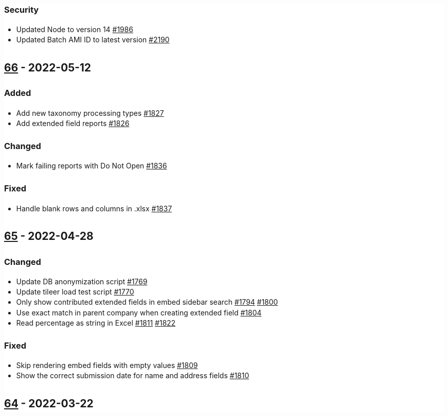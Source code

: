 ### Security

-   Updated Node to version 14 [#1986](https://github.com/open-apparel-registry/open-apparel-registry/pull/1986)
-   Updated Batch AMI ID to latest version [#2190](https://github.com/open-apparel-registry/open-apparel-registry/pull/2190)

## [66] - 2022-05-12

### Added

-   Add new taxonomy processing types [#1827](https://github.com/open-apparel-registry/open-apparel-registry/pull/1827)
-   Add extended field reports [#1826](https://github.com/open-apparel-registry/open-apparel-registry/pull/1826)

### Changed

-   Mark failing reports with Do Not Open [#1836](https://github.com/open-apparel-registry/open-apparel-registry/pull/1836)

### Fixed

-   Handle blank rows and columns in .xlsx [#1837](https://github.com/open-apparel-registry/open-apparel-registry/pull/1837)

## [65] - 2022-04-28

### Changed

-   Update DB anonymization script [#1769](https://github.com/open-apparel-registry/open-apparel-registry/pull/1769)
-   Update tileer load test script [#1770](https://github.com/open-apparel-registry/open-apparel-registry/pull/1770)
-   Only show contributed extended fields in embed sidebar search [#1794](https://github.com/open-apparel-registry/open-apparel-registry/pull/1794) [#1800](https://github.com/open-apparel-registry/open-apparel-registry/pull/1800)
-   Use exact match in parent company when creating extended field [#1804](https://github.com/open-apparel-registry/open-apparel-registry/pull/1804)
-   Read percentage as string in Excel [#1811](https://github.com/open-apparel-registry/open-apparel-registry/pull/1811) [#1822](https://github.com/open-apparel-registry/open-apparel-registry/pull/1822)

### Fixed

-   Skip rendering embed fields with empty values [#1809](https://github.com/open-apparel-registry/open-apparel-registry/pull/1809)
-   Show the correct submission date for name and address fields [#1810](https://github.com/open-apparel-registry/open-apparel-registry/pull/1810)

## [64] - 2022-03-22


[unreleased]: https://github.com/open-apparel-registry/open-apparel-registry/compare/80-OSHUB...HEAD
[80-oshub]: https://github.com/open-apparel-registry/open-apparel-registry/releases/tag/80-OSHUB
[79-oshub]: https://github.com/open-apparel-registry/open-apparel-registry/releases/tag/79-OSHUB
[78-oshub]: https://github.com/open-apparel-registry/open-apparel-registry/releases/tag/78-OSHUB
[77-oshub]: https://github.com/open-apparel-registry/open-apparel-registry/releases/tag/77-OSHUB
[76-oshub]: https://github.com/open-apparel-registry/open-apparel-registry/releases/tag/76-OSHUB
[75-oshub]: https://github.com/open-apparel-registry/open-apparel-registry/releases/tag/75-OSHUB
[74-oshub]: https://github.com/open-apparel-registry/open-apparel-registry/releases/tag/74-OSHUB
[73-oshub]: https://github.com/open-apparel-registry/open-apparel-registry/releases/tag/73-OSHUB
[66]: https://github.com/open-apparel-registry/open-apparel-registry/releases/tag/66
[65]: https://github.com/open-apparel-registry/open-apparel-registry/releases/tag/65
[64]: https://github.com/open-apparel-registry/open-apparel-registry/releases/tag/64
[63]: https://github.com/open-apparel-registry/open-apparel-registry/releases/tag/63
[62]: https://github.com/open-apparel-registry/open-apparel-registry/releases/tag/62
[61]: https://github.com/open-apparel-registry/open-apparel-registry/releases/tag/61
[60]: https://github.com/open-apparel-registry/open-apparel-registry/releases/tag/60
[59]: https://github.com/open-apparel-registry/open-apparel-registry/releases/tag/59
[58]: https://github.com/open-apparel-registry/open-apparel-registry/releases/tag/58
[57]: https://github.com/open-apparel-registry/open-apparel-registry/releases/tag/57
[56]: https://github.com/open-apparel-registry/open-apparel-registry/releases/tag/56
[56]: https://github.com/open-apparel-registry/open-apparel-registry/releases/tag/56
[55]: https://github.com/open-apparel-registry/open-apparel-registry/releases/tag/55
[54]: https://github.com/open-apparel-registry/open-apparel-registry/releases/tag/54
[53]: https://github.com/open-apparel-registry/open-apparel-registry/releases/tag/53
[52]: https://github.com/open-apparel-registry/open-apparel-registry/releases/tag/52
[51]: https://github.com/open-apparel-registry/open-apparel-registry/releases/tag/51
[50]: https://github.com/open-apparel-registry/open-apparel-registry/releases/tag/50
[49]: https://github.com/open-apparel-registry/open-apparel-registry/releases/tag/49
[48]: https://github.com/open-apparel-registry/open-apparel-registry/releases/tag/48
[47]: https://github.com/open-apparel-registry/open-apparel-registry/releases/tag/47
[46]: https://github.com/open-apparel-registry/open-apparel-registry/releases/tag/46
[45]: https://github.com/open-apparel-registry/open-apparel-registry/releases/tag/45
[44]: https://github.com/open-apparel-registry/open-apparel-registry/releases/tag/44
[43]: https://github.com/open-apparel-registry/open-apparel-registry/releases/tag/43
[42]: https://github.com/open-apparel-registry/open-apparel-registry/releases/tag/42
[2.41.1]: https://github.com/open-apparel-registry/open-apparel-registry/releases/tag/2.41.1
[2.41.0]: https://github.com/open-apparel-registry/open-apparel-registry/releases/tag/2.41.0
[2.40.0]: https://github.com/open-apparel-registry/open-apparel-registry/releases/tag/2.40.0
[2.39.2]: https://github.com/open-apparel-registry/open-apparel-registry/releases/tag/2.39.2
[2.39.1]: https://github.com/open-apparel-registry/open-apparel-registry/releases/tag/2.39.1
[2.39.0]: https://github.com/open-apparel-registry/open-apparel-registry/releases/tag/2.39.0
[2.38.3]: https://github.com/open-apparel-registry/open-apparel-registry/releases/tag/2.38.3
[2.38.2]: https://github.com/open-apparel-registry/open-apparel-registry/releases/tag/2.38.2
[2.38.1]: https://github.com/open-apparel-registry/open-apparel-registry/releases/tag/2.38.1
[2.38.0]: https://github.com/open-apparel-registry/open-apparel-registry/releases/tag/2.38.0
[2.37.1]: https://github.com/open-apparel-registry/open-apparel-registry/releases/tag/2.37.1
[2.37.0]: https://github.com/open-apparel-registry/open-apparel-registry/releases/tag/2.37.0
[2.36.0]: https://github.com/open-apparel-registry/open-apparel-registry/releases/tag/2.36.0
[2.35.0]: https://github.com/open-apparel-registry/open-apparel-registry/releases/tag/2.35.0
[2.34.0]: https://github.com/open-apparel-registry/open-apparel-registry/releases/tag/2.34.0
[2.33.0]: https://github.com/open-apparel-registry/open-apparel-registry/releases/tag/2.33.0
[2.32.0]: https://github.com/open-apparel-registry/open-apparel-registry/releases/tag/2.32.0
[2.31.1]: https://github.com/open-apparel-registry/open-apparel-registry/releases/tag/2.31.1
[2.31.0]: https://github.com/open-apparel-registry/open-apparel-registry/releases/tag/2.31.0
[2.30.0]: https://github.com/open-apparel-registry/open-apparel-registry/releases/tag/2.30.0
[2.29.0]: https://github.com/open-apparel-registry/open-apparel-registry/releases/tag/2.29.0
[2.28.0]: https://github.com/open-apparel-registry/open-apparel-registry/releases/tag/2.28.0
[2.27.0]: https://github.com/open-apparel-registry/open-apparel-registry/releases/tag/2.27.0
[2.26.1]: https://github.com/open-apparel-registry/open-apparel-registry/releases/tag/2.26.1
[2.26.0]: https://github.com/open-apparel-registry/open-apparel-registry/releases/tag/2.26.0
[2.25.0]: https://github.com/open-apparel-registry/open-apparel-registry/releases/tag/2.25.0
[2.24.0]: https://github.com/open-apparel-registry/open-apparel-registry/releases/tag/2.24.0
[2.23.2]: https://github.com/open-apparel-registry/open-apparel-registry/releases/tag/2.23.2
[2.23.1]: https://github.com/open-apparel-registry/open-apparel-registry/releases/tag/2.23.1
[2.23.0]: https://github.com/open-apparel-registry/open-apparel-registry/releases/tag/2.23.0
[2.22.0]: https://github.com/open-apparel-registry/open-apparel-registry/releases/tag/2.22.0
[2.21.1]: https://github.com/open-apparel-registry/open-apparel-registry/releases/tag/2.21.1
[2.21.0]: https://github.com/open-apparel-registry/open-apparel-registry/releases/tag/2.21.0
[2.20.0]: https://github.com/open-apparel-registry/open-apparel-registry/releases/tag/2.20.0
[2.19.0]: https://github.com/open-apparel-registry/open-apparel-registry/releases/tag/2.19.0
[2.18.0]: https://github.com/open-apparel-registry/open-apparel-registry/releases/tag/2.18.0
[2.17.0]: https://github.com/open-apparel-registry/open-apparel-registry/releases/tag/2.17.0
[2.16.0]: https://github.com/open-apparel-registry/open-apparel-registry/releases/tag/2.16.0
[2.15.0]: https://github.com/open-apparel-registry/open-apparel-registry/releases/tag/2.15.0
[2.14.0]: https://github.com/open-apparel-registry/open-apparel-registry/releases/tag/2.14.0
[2.13.0]: https://github.com/open-apparel-registry/open-apparel-registry/releases/tag/2.13.0
[2.12.0]: https://github.com/open-apparel-registry/open-apparel-registry/releases/tag/2.12.0
[2.11.0]: https://github.com/open-apparel-registry/open-apparel-registry/releases/tag/2.11.0
[2.10.0]: https://github.com/open-apparel-registry/open-apparel-registry/releases/tag/2.10.0
[2.9.0]: https://github.com/open-apparel-registry/open-apparel-registry/releases/tag/2.9.0
[2.8.0]: https://github.com/open-apparel-registry/open-apparel-registry/releases/tag/2.8.0
[2.7.0]: https://github.com/open-apparel-registry/open-apparel-registry/releases/tag/2.7.0
[2.6.0]: https://github.com/open-apparel-registry/open-apparel-registry/releases/tag/2.6.0
[2.5.0]: https://github.com/open-apparel-registry/open-apparel-registry/releases/tag/2.5.0
[2.4.0]: https://github.com/open-apparel-registry/open-apparel-registry/releases/tag/2.4.0
[2.3.0]: https://github.com/open-apparel-registry/open-apparel-registry/releases/tag/2.3.0
[2.2.0]: https://github.com/open-apparel-registry/open-apparel-registry/releases/tag/2.2.0
[2.1.0]: https://github.com/open-apparel-registry/open-apparel-registry/releases/tag/2.1.0
[2.0.0]: https://github.com/open-apparel-registry/open-apparel-registry/releases/tag/2.0.0
[0.2.0]: https://github.com/open-apparel-registry/open-apparel-registry/releases/tag/0.2.0
[0.1.0]: https://github.com/open-apparel-registry/open-apparel-registry/releases/tag/0.1.0